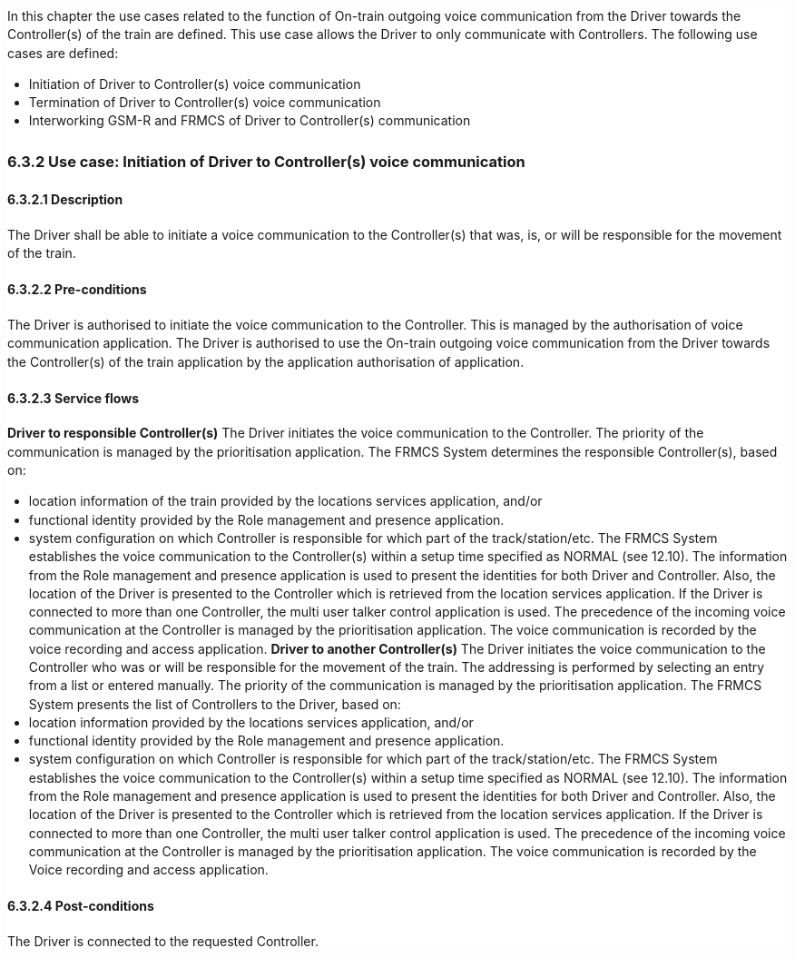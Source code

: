 In this chapter the use cases related to the function of On-train outgoing
voice communication from the Driver towards the Controller(s) of the train are
defined. This use case allows the Driver to only communicate with Controllers.
The following use cases are defined:
  * Initiation of Driver to Controller(s) voice communication
  * Termination of Driver to Controller(s) voice communication
  * Interworking GSM-R and FRMCS of Driver to Controller(s) communication
### 6.3.2 Use case: Initiation of Driver to Controller(s) voice communication
#### 6.3.2.1 Description
The Driver shall be able to initiate a voice communication to the
Controller(s) that was, is, or will be responsible for the movement of the
train.
#### 6.3.2.2 Pre-conditions
The Driver is authorised to initiate the voice communication to the
Controller. This is managed by the authorisation of voice communication
application.
The Driver is authorised to use the On-train outgoing voice communication from
the Driver towards the Controller(s) of the train application by the
application authorisation of application.
#### 6.3.2.3 Service flows
**Driver to responsible Controller(s)**
The Driver initiates the voice communication to the Controller. The priority
of the communication is managed by the prioritisation application.
The FRMCS System determines the responsible Controller(s), based on:
  * location information of the train provided by the locations services application, and/or
  * functional identity provided by the Role management and presence application.
  * system configuration on which Controller is responsible for which part of the track/station/etc.
The FRMCS System establishes the voice communication to the Controller(s)
within a setup time specified as NORMAL (see 12.10). The information from the
Role management and presence application is used to present the identities for
both Driver and Controller. Also, the location of the Driver is presented to
the Controller which is retrieved from the location services application.
If the Driver is connected to more than one Controller, the multi user talker
control application is used.
The precedence of the incoming voice communication at the Controller is
managed by the prioritisation application.
The voice communication is recorded by the voice recording and access
application.
**Driver to another Controller(s)**
The Driver initiates the voice communication to the Controller who was or will
be responsible for the movement of the train. The addressing is performed by
selecting an entry from a list or entered manually. The priority of the
communication is managed by the prioritisation application.
The FRMCS System presents the list of Controllers to the Driver, based on:
  * location information provided by the locations services application, and/or
  * functional identity provided by the Role management and presence application.
  * system configuration on which Controller is responsible for which part of the track/station/etc.
The FRMCS System establishes the voice communication to the Controller(s)
within a setup time specified as NORMAL (see 12.10). The information from the
Role management and presence application is used to present the identities for
both Driver and Controller. Also, the location of the Driver is presented to
the Controller which is retrieved from the location services application.
If the Driver is connected to more than one Controller, the multi user talker
control application is used.
The precedence of the incoming voice communication at the Controller is
managed by the prioritisation application.
The voice communication is recorded by the Voice recording and access
application.
#### 6.3.2.4 Post-conditions
The Driver is connected to the requested Controller.